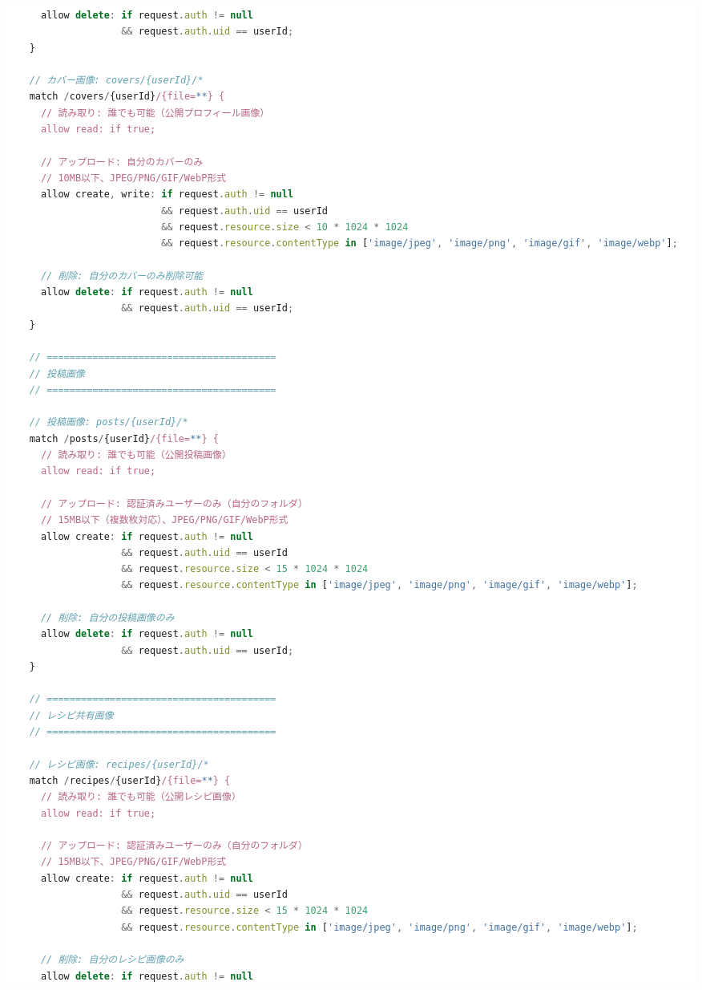 ```javascript
      allow delete: if request.auth != null
                    && request.auth.uid == userId;
    }

    // カバー画像: covers/{userId}/*
    match /covers/{userId}/{file=**} {
      // 読み取り: 誰でも可能（公開プロフィール画像）
      allow read: if true;

      // アップロード: 自分のカバーのみ
      // 10MB以下、JPEG/PNG/GIF/WebP形式
      allow create, write: if request.auth != null
                           && request.auth.uid == userId
                           && request.resource.size < 10 * 1024 * 1024
                           && request.resource.contentType in ['image/jpeg', 'image/png', 'image/gif', 'image/webp'];

      // 削除: 自分のカバーのみ削除可能
      allow delete: if request.auth != null
                    && request.auth.uid == userId;
    }

    // ========================================
    // 投稿画像
    // ========================================

    // 投稿画像: posts/{userId}/*
    match /posts/{userId}/{file=**} {
      // 読み取り: 誰でも可能（公開投稿画像）
      allow read: if true;

      // アップロード: 認証済みユーザーのみ（自分のフォルダ）
      // 15MB以下（複数枚対応）、JPEG/PNG/GIF/WebP形式
      allow create: if request.auth != null
                    && request.auth.uid == userId
                    && request.resource.size < 15 * 1024 * 1024
                    && request.resource.contentType in ['image/jpeg', 'image/png', 'image/gif', 'image/webp'];

      // 削除: 自分の投稿画像のみ
      allow delete: if request.auth != null
                    && request.auth.uid == userId;
    }

    // ========================================
    // レシピ共有画像
    // ========================================

    // レシピ画像: recipes/{userId}/*
    match /recipes/{userId}/{file=**} {
      // 読み取り: 誰でも可能（公開レシピ画像）
      allow read: if true;

      // アップロード: 認証済みユーザーのみ（自分のフォルダ）
      // 15MB以下、JPEG/PNG/GIF/WebP形式
      allow create: if request.auth != null
                    && request.auth.uid == userId
                    && request.resource.size < 15 * 1024 * 1024
                    && request.resource.contentType in ['image/jpeg', 'image/png', 'image/gif', 'image/webp'];

      // 削除: 自分のレシピ画像のみ
      allow delete: if request.auth != null
```